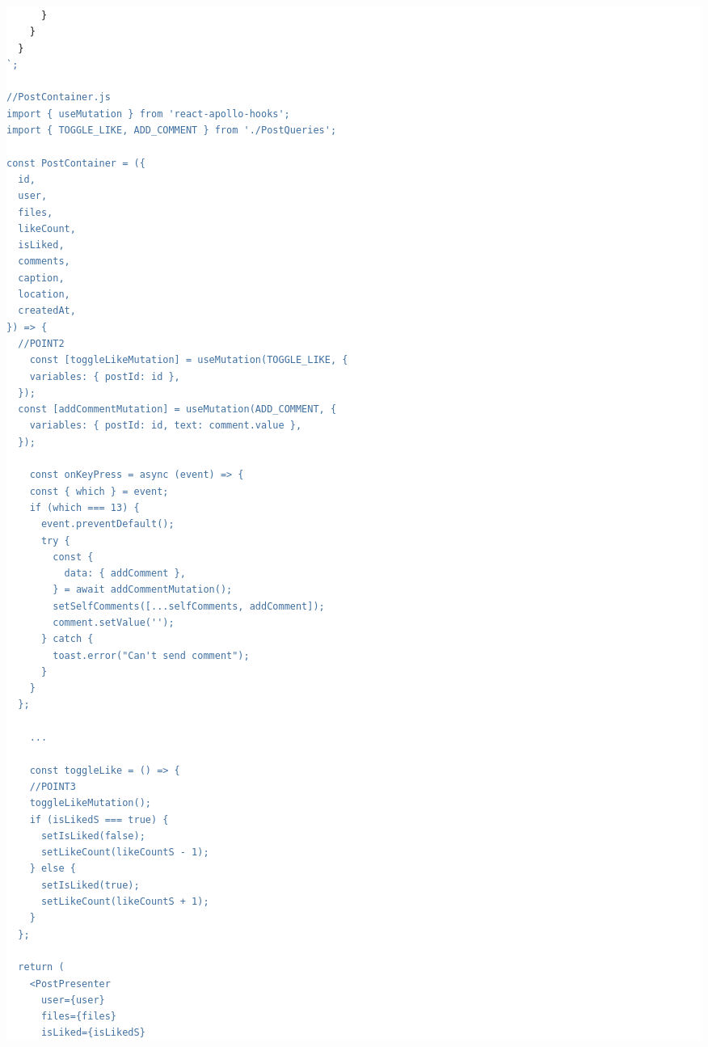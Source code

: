 ```jsx
      }
    }
  }
`;

//PostContainer.js
import { useMutation } from 'react-apollo-hooks';
import { TOGGLE_LIKE, ADD_COMMENT } from './PostQueries';

const PostContainer = ({
  id,
  user,
  files,
  likeCount,
  isLiked,
  comments,
  caption,
  location,
  createdAt,
}) => {
  //POINT2
	const [toggleLikeMutation] = useMutation(TOGGLE_LIKE, {
    variables: { postId: id },
  });
  const [addCommentMutation] = useMutation(ADD_COMMENT, {
    variables: { postId: id, text: comment.value },
  });

	const onKeyPress = async (event) => {
    const { which } = event;
    if (which === 13) {
      event.preventDefault();
      try {
        const {
          data: { addComment },
        } = await addCommentMutation();
        setSelfComments([...selfComments, addComment]);
        comment.setValue('');
      } catch {
        toast.error("Can't send comment");
      }
    }
  };

	...

	const toggleLike = () => {
    //POINT3
    toggleLikeMutation();
    if (isLikedS === true) {
      setIsLiked(false);
      setLikeCount(likeCountS - 1);
    } else {
      setIsLiked(true);
      setLikeCount(likeCountS + 1);
    }
  };

  return (
    <PostPresenter
      user={user}
      files={files}
      isLiked={isLikedS}
```